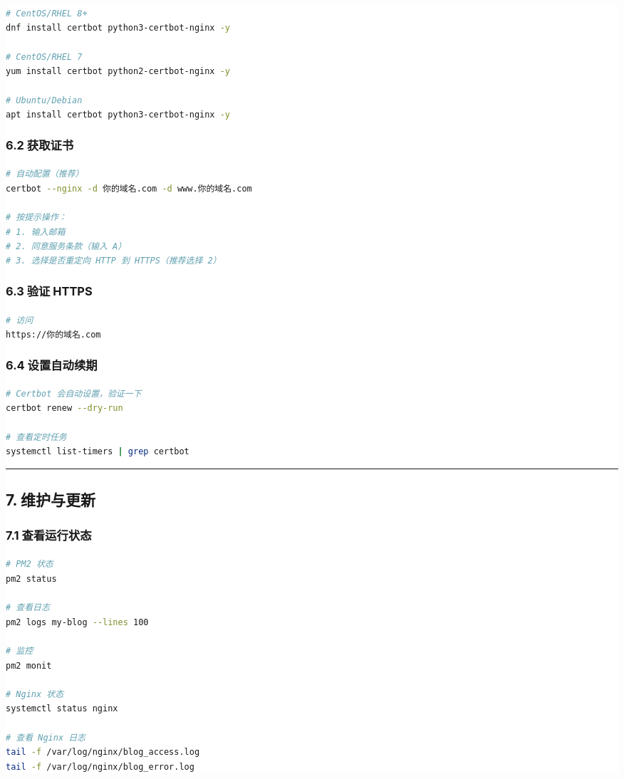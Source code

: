 ```bash
# CentOS/RHEL 8+
dnf install certbot python3-certbot-nginx -y

# CentOS/RHEL 7
yum install certbot python2-certbot-nginx -y

# Ubuntu/Debian
apt install certbot python3-certbot-nginx -y
```

### 6.2 获取证书

```bash
# 自动配置（推荐）
certbot --nginx -d 你的域名.com -d www.你的域名.com

# 按提示操作：
# 1. 输入邮箱
# 2. 同意服务条款（输入 A）
# 3. 选择是否重定向 HTTP 到 HTTPS（推荐选择 2）
```

### 6.3 验证 HTTPS
```bash
# 访问
https://你的域名.com
```

### 6.4 设置自动续期
```bash
# Certbot 会自动设置，验证一下
certbot renew --dry-run

# 查看定时任务
systemctl list-timers | grep certbot
```

---

## 7. 维护与更新

### 7.1 查看运行状态
```bash
# PM2 状态
pm2 status

# 查看日志
pm2 logs my-blog --lines 100

# 监控
pm2 monit

# Nginx 状态
systemctl status nginx

# 查看 Nginx 日志
tail -f /var/log/nginx/blog_access.log
tail -f /var/log/nginx/blog_error.log
```
